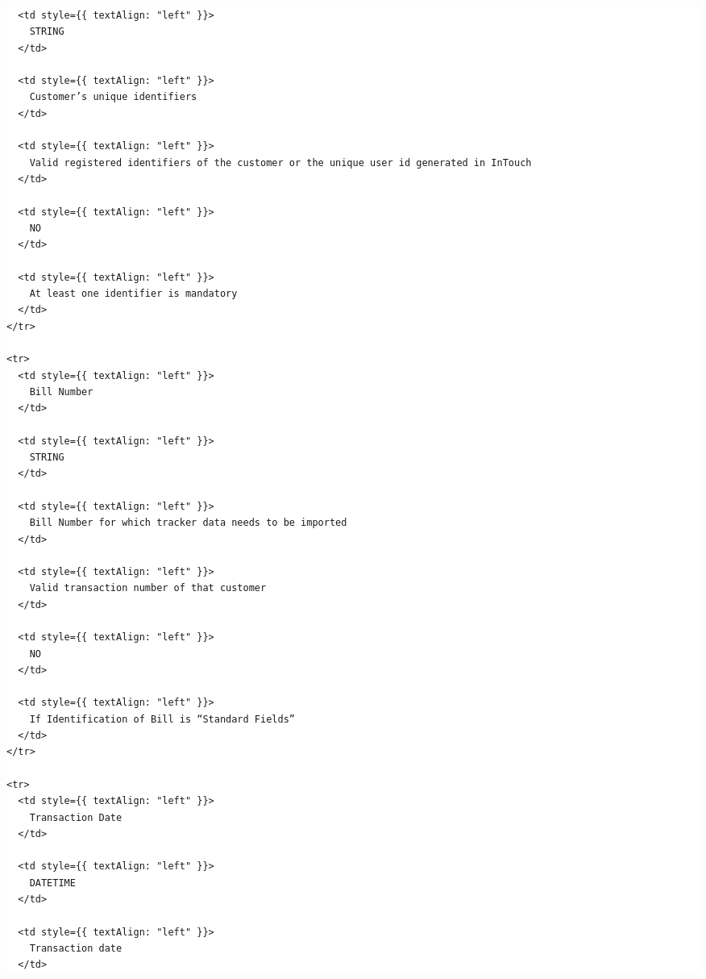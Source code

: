       <td style={{ textAlign: "left" }}>
        STRING
      </td>

      <td style={{ textAlign: "left" }}>
        Customer’s unique identifiers
      </td>

      <td style={{ textAlign: "left" }}>
        Valid registered identifiers of the customer or the unique user id generated in InTouch
      </td>

      <td style={{ textAlign: "left" }}>
        NO
      </td>

      <td style={{ textAlign: "left" }}>
        At least one identifier is mandatory
      </td>
    </tr>

    <tr>
      <td style={{ textAlign: "left" }}>
        Bill Number
      </td>

      <td style={{ textAlign: "left" }}>
        STRING
      </td>

      <td style={{ textAlign: "left" }}>
        Bill Number for which tracker data needs to be imported
      </td>

      <td style={{ textAlign: "left" }}>
        Valid transaction number of that customer
      </td>

      <td style={{ textAlign: "left" }}>
        NO
      </td>

      <td style={{ textAlign: "left" }}>
        If Identification of Bill is “Standard Fields”
      </td>
    </tr>

    <tr>
      <td style={{ textAlign: "left" }}>
        Transaction Date
      </td>

      <td style={{ textAlign: "left" }}>
        DATETIME
      </td>

      <td style={{ textAlign: "left" }}>
        Transaction date
      </td>
